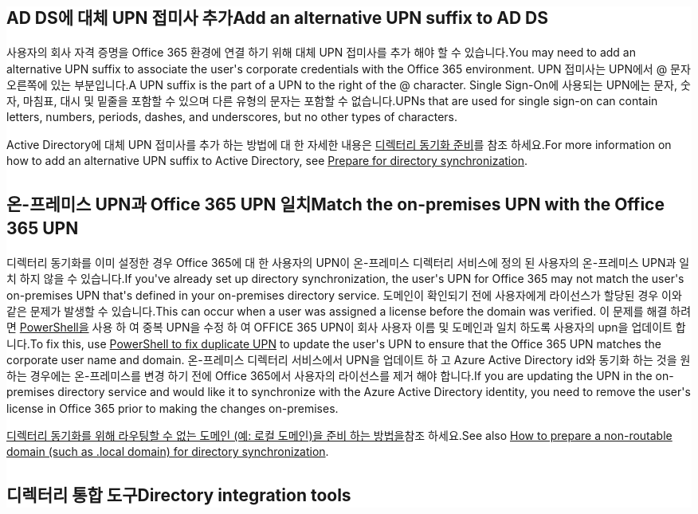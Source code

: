 ## <a name="add-an-alternative-upn-suffix-to-ad-ds"></a><span data-ttu-id="19f04-219">AD DS에 대체 UPN 접미사 추가</span><span class="sxs-lookup"><span data-stu-id="19f04-219">Add an alternative UPN suffix to AD DS</span></span>

<span data-ttu-id="19f04-220">사용자의 회사 자격 증명을 Office 365 환경에 연결 하기 위해 대체 UPN 접미사를 추가 해야 할 수 있습니다.</span><span class="sxs-lookup"><span data-stu-id="19f04-220">You may need to add an alternative UPN suffix to associate the user's corporate credentials with the Office 365 environment.</span></span> <span data-ttu-id="19f04-221">UPN 접미사는 UPN에서 @ 문자 오른쪽에 있는 부분입니다.</span><span class="sxs-lookup"><span data-stu-id="19f04-221">A UPN suffix is the part of a UPN to the right of the @ character.</span></span> <span data-ttu-id="19f04-222">Single Sign-On에 사용되는 UPN에는 문자, 숫자, 마침표, 대시 및 밑줄을 포함할 수 있으며 다른 유형의 문자는 포함할 수 없습니다.</span><span class="sxs-lookup"><span data-stu-id="19f04-222">UPNs that are used for single sign-on can contain letters, numbers, periods, dashes, and underscores, but no other types of characters.</span></span>
  
<span data-ttu-id="19f04-223">Active Directory에 대체 UPN 접미사를 추가 하는 방법에 대 한 자세한 내용은 [디렉터리 동기화 준비]( https://go.microsoft.com/fwlink/p/?LinkId=525430)를 참조 하세요.</span><span class="sxs-lookup"><span data-stu-id="19f04-223">For more information on how to add an alternative UPN suffix to Active Directory, see [Prepare for directory synchronization]( https://go.microsoft.com/fwlink/p/?LinkId=525430).</span></span>
  
## <a name="match-the-on-premises-upn-with-the-office-365-upn"></a><span data-ttu-id="19f04-224">온-프레미스 UPN과 Office 365 UPN 일치</span><span class="sxs-lookup"><span data-stu-id="19f04-224">Match the on-premises UPN with the Office 365 UPN</span></span>

<span data-ttu-id="19f04-225">디렉터리 동기화를 이미 설정한 경우 Office 365에 대 한 사용자의 UPN이 온-프레미스 디렉터리 서비스에 정의 된 사용자의 온-프레미스 UPN과 일치 하지 않을 수 있습니다.</span><span class="sxs-lookup"><span data-stu-id="19f04-225">If you've already set up directory synchronization, the user's UPN for Office 365 may not match the user's on-premises UPN that's defined in your on-premises directory service.</span></span> <span data-ttu-id="19f04-226">도메인이 확인되기 전에 사용자에게 라이선스가 할당된 경우 이와 같은 문제가 발생할 수 있습니다.</span><span class="sxs-lookup"><span data-stu-id="19f04-226">This can occur when a user was assigned a license before the domain was verified.</span></span> <span data-ttu-id="19f04-227">이 문제를 해결 하려면 [PowerShell을](https://go.microsoft.com/fwlink/p/?LinkId=396730) 사용 하 여 중복 UPN을 수정 하 여 OFFICE 365 UPN이 회사 사용자 이름 및 도메인과 일치 하도록 사용자의 upn을 업데이트 합니다.</span><span class="sxs-lookup"><span data-stu-id="19f04-227">To fix this, use [PowerShell to fix duplicate UPN](https://go.microsoft.com/fwlink/p/?LinkId=396730) to update the user's UPN to ensure that the Office 365 UPN matches the corporate user name and domain.</span></span> <span data-ttu-id="19f04-228">온-프레미스 디렉터리 서비스에서 UPN을 업데이트 하 고 Azure Active Directory id와 동기화 하는 것을 원하는 경우에는 온-프레미스를 변경 하기 전에 Office 365에서 사용자의 라이선스를 제거 해야 합니다.</span><span class="sxs-lookup"><span data-stu-id="19f04-228">If you are updating the UPN in the on-premises directory service and would like it to synchronize with the Azure Active Directory identity, you need to remove the user's license in Office 365 prior to making the changes on-premises.</span></span> 
  
<span data-ttu-id="19f04-229">[디렉터리 동기화를 위해 라우팅할 수 없는 도메인 (예: 로컬 도메인)을 준비 하는 방법을](prepare-a-non-routable-domain-for-directory-synchronization.md)참조 하세요.</span><span class="sxs-lookup"><span data-stu-id="19f04-229">See also [How to prepare a non-routable domain (such as .local domain) for directory synchronization](prepare-a-non-routable-domain-for-directory-synchronization.md).</span></span>
  
## <a name="directory-integration-tools"></a><span data-ttu-id="19f04-230">디렉터리 통합 도구</span><span class="sxs-lookup"><span data-stu-id="19f04-230">Directory integration tools</span></span>
